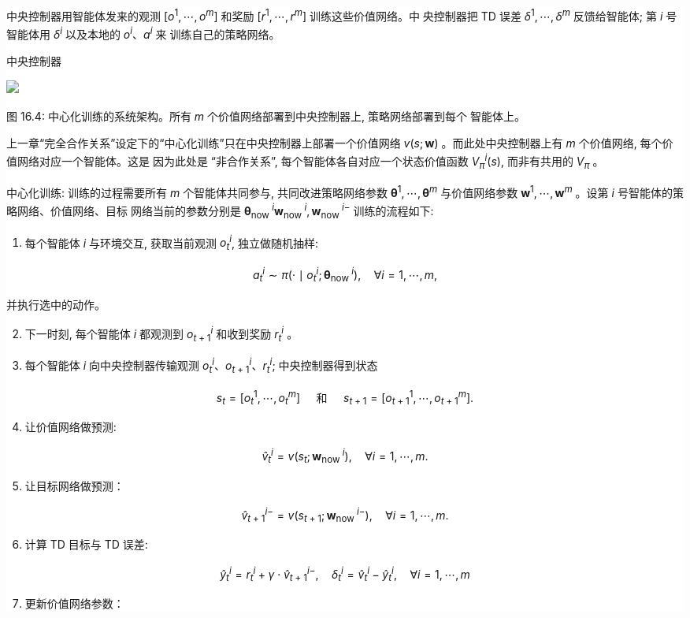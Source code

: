 中央控制器用智能体发来的观测 $\left[o^{1}, \cdots, o^{m}\right]$ 和奖励 $\left[r^{1}, \cdots, r^{m}\right]$ 训练这些价值网络。中 央控制器把 TD 误差 $\delta^{1}, \cdots, \delta^{m}$ 反馈给智能体; 第 $i$ 号智能体用 $\delta^{i}$ 以及本地的 $o^{i} 、 a^{i}$ 来 训练自己的策略网络。

中央控制器

![](https://cdn.mathpix.com/cropped/2023_02_03_f46f5cf0e4de5b9996dcg-256.jpg?height=722&width=1402&top_left_y=410&top_left_x=378)

图 16.4: 中心化训练的系统架构。所有 $m$ 个价值网络部署到中央控制器上, 策略网络部署到每个 智能体上。

上一章“完全合作关系”设定下的“中心化训练”只在中央控制器上部署一个价值网络 $v(s ; \boldsymbol{w})$ 。而此处中央控制器上有 $m$ 个价值网络, 每个价值网络对应一个智能体。这是 因为此处是 “非合作关系”, 每个智能体各自对应一个状态价值函数 $V_{\pi}^{i}(s)$, 而非有共用的 $V_{\pi}$ 。

中心化训练: 训练的过程需要所有 $m$ 个智能体共同参与, 共同改进策略网络参数 $\boldsymbol{\theta}^{1}, \cdots, \boldsymbol{\theta}^{m}$ 与价值网络参数 $\boldsymbol{w}^{1}, \cdots, \boldsymbol{w}^{m}$ 。设第 $i$ 号智能体的策略网络、价值网络、目标 网络当前的参数分别是 $\boldsymbol{\theta}_{\text {now }}^{i} \boldsymbol{w}_{\text {now }}^{i}, \boldsymbol{w}_{\text {now }}^{i-}$ 训练的流程如下:

1. 每个智能体 $i$ 与环境交互, 获取当前观测 $o_{t}^{i}$, 独立做随机抽样:

$$
a_{t}^{i} \sim \pi\left(\cdot \mid o_{t}^{i} ; \boldsymbol{\theta}_{\text {now }}^{i}\right), \quad \forall i=1, \cdots, m,
$$

并执行选中的动作。

2. 下一时刻, 每个智能体 $i$ 都观测到 $o_{t+1}^{i}$ 和收到奖励 $r_{t}^{i}$ 。

3. 每个智能体 $i$ 向中央控制器传输观测 $o_{t}^{i} 、 o_{t+1}^{i} 、 r_{t}^{i}$; 中央控制器得到状态

$$
s_{t}=\left[o_{t}^{1}, \cdots, o_{t}^{m}\right] \quad \text { 和 } \quad s_{t+1}=\left[o_{t+1}^{1}, \cdots, o_{t+1}^{m}\right] .
$$

4. 让价值网络做预测:

$$
\widehat{v}_{t}^{i}=v\left(s_{t} ; \boldsymbol{w}_{\text {now }}^{i}\right), \quad \forall i=1, \cdots, m .
$$

5. 让目标网络做预测：

$$
\widehat{v}_{t+1}^{i-}=v\left(s_{t+1} ; \boldsymbol{w}_{\text {now }}^{i-}\right), \quad \forall i=1, \cdots, m .
$$

6. 计算 TD 目标与 TD 误差:

$$
\widehat{y}_{t}^{i}=r_{t}^{i}+\gamma \cdot \widehat{v}_{t+1}^{i-}, \quad \delta_{t}^{i}=\widehat{v}_{t}^{i}-\widehat{y}_{t}^{i}, \quad \forall i=1, \cdots, m
$$

7. 更新价值网络参数：
